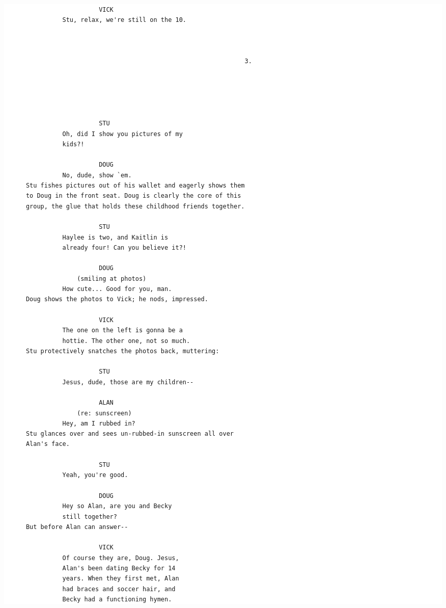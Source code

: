                              VICK
                    Stu, relax, we're still on the 10.

          

                                                                      3.

          

          

                              STU
                    Oh, did I show you pictures of my
                    kids?!

                              DOUG
                    No, dude, show `em.
          Stu fishes pictures out of his wallet and eagerly shows them
          to Doug in the front seat. Doug is clearly the core of this
          group, the glue that holds these childhood friends together.

                              STU
                    Haylee is two, and Kaitlin is
                    already four! Can you believe it?!

                              DOUG
                        (smiling at photos)
                    How cute... Good for you, man.
          Doug shows the photos to Vick; he nods, impressed.

                              VICK
                    The one on the left is gonna be a
                    hottie. The other one, not so much.
          Stu protectively snatches the photos back, muttering:

                              STU
                    Jesus, dude, those are my children--

                              ALAN
                        (re: sunscreen)
                    Hey, am I rubbed in?
          Stu glances over and sees un-rubbed-in sunscreen all over
          Alan's face.

                              STU
                    Yeah, you're good.

                              DOUG
                    Hey so Alan, are you and Becky
                    still together?
          But before Alan can answer--

                              VICK
                    Of course they are, Doug. Jesus,
                    Alan's been dating Becky for 14
                    years. When they first met, Alan
                    had braces and soccer hair, and
                    Becky had a functioning hymen.
